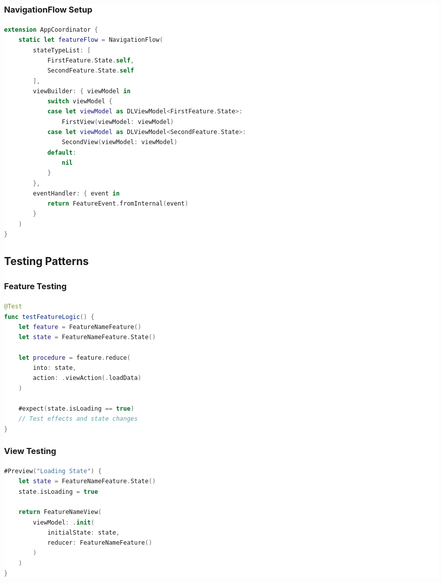 ### NavigationFlow Setup
```swift
extension AppCoordinator {
    static let featureFlow = NavigationFlow(
        stateTypeList: [
            FirstFeature.State.self,
            SecondFeature.State.self
        ],
        viewBuilder: { viewModel in
            switch viewModel {
            case let viewModel as DLViewModel<FirstFeature.State>:
                FirstView(viewModel: viewModel)
            case let viewModel as DLViewModel<SecondFeature.State>:
                SecondView(viewModel: viewModel)
            default:
                nil
            }
        },
        eventHandler: { event in
            return FeatureEvent.fromInternal(event)
        }
    )
}
```

## Testing Patterns

### Feature Testing
```swift
@Test
func testFeatureLogic() {
    let feature = FeatureNameFeature()
    let state = FeatureNameFeature.State()
    
    let procedure = feature.reduce(
        into: state,
        action: .viewAction(.loadData)
    )
    
    #expect(state.isLoading == true)
    // Test effects and state changes
}
```

### View Testing
```swift
#Preview("Loading State") {
    let state = FeatureNameFeature.State()
    state.isLoading = true
    
    return FeatureNameView(
        viewModel: .init(
            initialState: state,
            reducer: FeatureNameFeature()
        )
    )
}
```
